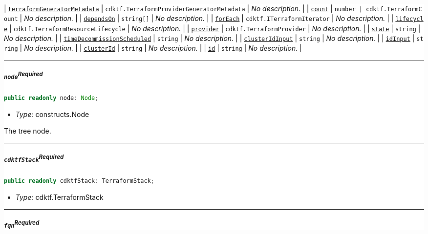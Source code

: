 | <code><a href="#rhizo-co-terraform-provider-oci.dataOciContainerengineMigrateToNativeVcnStatus.DataOciContainerengineMigrateToNativeVcnStatus.property.terraformGeneratorMetadata">terraformGeneratorMetadata</a></code> | <code>cdktf.TerraformProviderGeneratorMetadata</code> | *No description.* |
| <code><a href="#rhizo-co-terraform-provider-oci.dataOciContainerengineMigrateToNativeVcnStatus.DataOciContainerengineMigrateToNativeVcnStatus.property.count">count</a></code> | <code>number \| cdktf.TerraformCount</code> | *No description.* |
| <code><a href="#rhizo-co-terraform-provider-oci.dataOciContainerengineMigrateToNativeVcnStatus.DataOciContainerengineMigrateToNativeVcnStatus.property.dependsOn">dependsOn</a></code> | <code>string[]</code> | *No description.* |
| <code><a href="#rhizo-co-terraform-provider-oci.dataOciContainerengineMigrateToNativeVcnStatus.DataOciContainerengineMigrateToNativeVcnStatus.property.forEach">forEach</a></code> | <code>cdktf.ITerraformIterator</code> | *No description.* |
| <code><a href="#rhizo-co-terraform-provider-oci.dataOciContainerengineMigrateToNativeVcnStatus.DataOciContainerengineMigrateToNativeVcnStatus.property.lifecycle">lifecycle</a></code> | <code>cdktf.TerraformResourceLifecycle</code> | *No description.* |
| <code><a href="#rhizo-co-terraform-provider-oci.dataOciContainerengineMigrateToNativeVcnStatus.DataOciContainerengineMigrateToNativeVcnStatus.property.provider">provider</a></code> | <code>cdktf.TerraformProvider</code> | *No description.* |
| <code><a href="#rhizo-co-terraform-provider-oci.dataOciContainerengineMigrateToNativeVcnStatus.DataOciContainerengineMigrateToNativeVcnStatus.property.state">state</a></code> | <code>string</code> | *No description.* |
| <code><a href="#rhizo-co-terraform-provider-oci.dataOciContainerengineMigrateToNativeVcnStatus.DataOciContainerengineMigrateToNativeVcnStatus.property.timeDecommissionScheduled">timeDecommissionScheduled</a></code> | <code>string</code> | *No description.* |
| <code><a href="#rhizo-co-terraform-provider-oci.dataOciContainerengineMigrateToNativeVcnStatus.DataOciContainerengineMigrateToNativeVcnStatus.property.clusterIdInput">clusterIdInput</a></code> | <code>string</code> | *No description.* |
| <code><a href="#rhizo-co-terraform-provider-oci.dataOciContainerengineMigrateToNativeVcnStatus.DataOciContainerengineMigrateToNativeVcnStatus.property.idInput">idInput</a></code> | <code>string</code> | *No description.* |
| <code><a href="#rhizo-co-terraform-provider-oci.dataOciContainerengineMigrateToNativeVcnStatus.DataOciContainerengineMigrateToNativeVcnStatus.property.clusterId">clusterId</a></code> | <code>string</code> | *No description.* |
| <code><a href="#rhizo-co-terraform-provider-oci.dataOciContainerengineMigrateToNativeVcnStatus.DataOciContainerengineMigrateToNativeVcnStatus.property.id">id</a></code> | <code>string</code> | *No description.* |

---

##### `node`<sup>Required</sup> <a name="node" id="rhizo-co-terraform-provider-oci.dataOciContainerengineMigrateToNativeVcnStatus.DataOciContainerengineMigrateToNativeVcnStatus.property.node"></a>

```typescript
public readonly node: Node;
```

- *Type:* constructs.Node

The tree node.

---

##### `cdktfStack`<sup>Required</sup> <a name="cdktfStack" id="rhizo-co-terraform-provider-oci.dataOciContainerengineMigrateToNativeVcnStatus.DataOciContainerengineMigrateToNativeVcnStatus.property.cdktfStack"></a>

```typescript
public readonly cdktfStack: TerraformStack;
```

- *Type:* cdktf.TerraformStack

---

##### `fqn`<sup>Required</sup> <a name="fqn" id="rhizo-co-terraform-provider-oci.dataOciContainerengineMigrateToNativeVcnStatus.DataOciContainerengineMigrateToNativeVcnStatus.property.fqn"></a>
